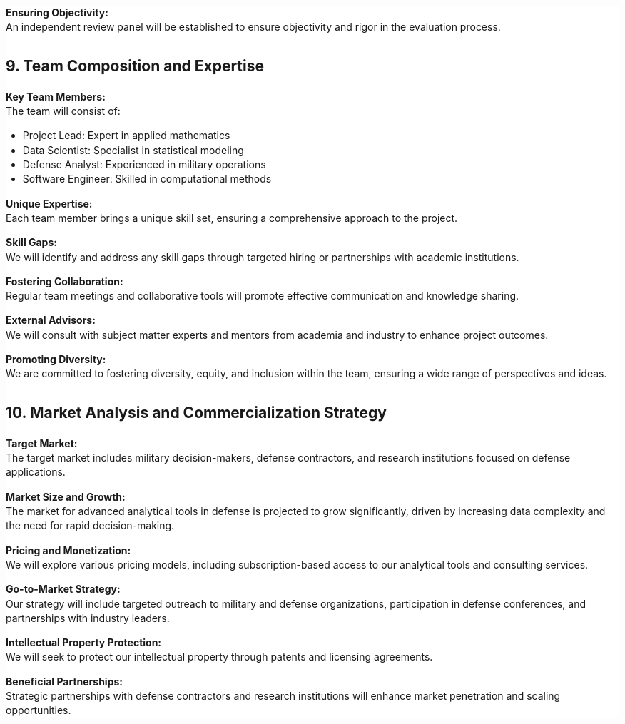 **Ensuring Objectivity:**  
An independent review panel will be established to ensure objectivity and rigor in the evaluation process.

## 9. Team Composition and Expertise

**Key Team Members:**  
The team will consist of:
- Project Lead: Expert in applied mathematics
- Data Scientist: Specialist in statistical modeling
- Defense Analyst: Experienced in military operations
- Software Engineer: Skilled in computational methods

**Unique Expertise:**  
Each team member brings a unique skill set, ensuring a comprehensive approach to the project.

**Skill Gaps:**  
We will identify and address any skill gaps through targeted hiring or partnerships with academic institutions.

**Fostering Collaboration:**  
Regular team meetings and collaborative tools will promote effective communication and knowledge sharing.

**External Advisors:**  
We will consult with subject matter experts and mentors from academia and industry to enhance project outcomes.

**Promoting Diversity:**  
We are committed to fostering diversity, equity, and inclusion within the team, ensuring a wide range of perspectives and ideas.

## 10. Market Analysis and Commercialization Strategy

**Target Market:**  
The target market includes military decision-makers, defense contractors, and research institutions focused on defense applications.

**Market Size and Growth:**  
The market for advanced analytical tools in defense is projected to grow significantly, driven by increasing data complexity and the need for rapid decision-making.

**Pricing and Monetization:**  
We will explore various pricing models, including subscription-based access to our analytical tools and consulting services.

**Go-to-Market Strategy:**  
Our strategy will include targeted outreach to military and defense organizations, participation in defense conferences, and partnerships with industry leaders.

**Intellectual Property Protection:**  
We will seek to protect our intellectual property through patents and licensing agreements.

**Beneficial Partnerships:**  
Strategic partnerships with defense contractors and research institutions will enhance market penetration and scaling opportunities.
